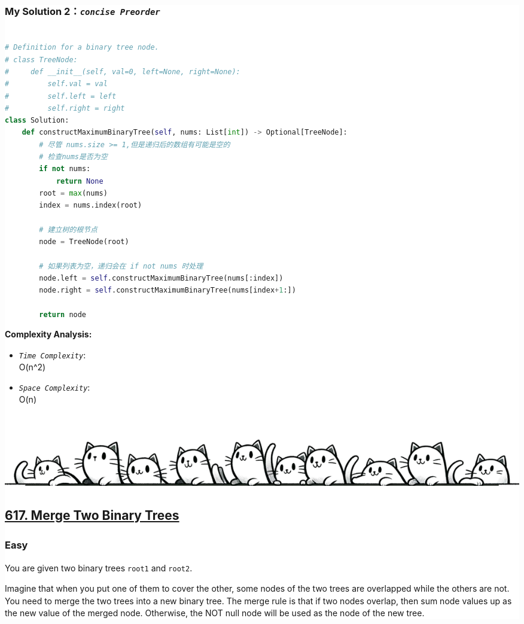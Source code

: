 ### My Solution 2：_`concise Preorder`_  

  
```python

# Definition for a binary tree node.
# class TreeNode:
#     def __init__(self, val=0, left=None, right=None):
#         self.val = val
#         self.left = left
#         self.right = right
class Solution:
    def constructMaximumBinaryTree(self, nums: List[int]) -> Optional[TreeNode]:
        # 尽管 nums.size >= 1,但是递归后的数组有可能是空的
        # 检查nums是否为空
        if not nums:
            return None
        root = max(nums)
        index = nums.index(root)

        # 建立树的根节点
        node = TreeNode(root)    

        # 如果列表为空，递归会在 if not nums 时处理
        node.left = self.constructMaximumBinaryTree(nums[:index])
        node.right = self.constructMaximumBinaryTree(nums[index+1:])

        return node
```


**Complexity Analysis:**  

- *`Time Complexity`*:<br>
O(n^2)
  
- *`Space Complexity`*:<br>
O(n)
<br>

![Dividing Line](https://github.com/samuelusc/Algomuscle/blob/main/assets/CatDividing.png)



<h2 id = "617"><a href="https://leetcode.com/problems/merge-two-binary-trees">617. Merge Two Binary Trees</a></h2><h3>Easy</h3><p>You are given two binary trees <code>root1</code> and <code>root2</code>.</p>

<p>Imagine that when you put one of them to cover the other, some nodes of the two trees are overlapped while the others are not. You need to merge the two trees into a new binary tree. The merge rule is that if two nodes overlap, then sum node values up as the new value of the merged node. Otherwise, the NOT null node will be used as the node of the new tree.</p>
